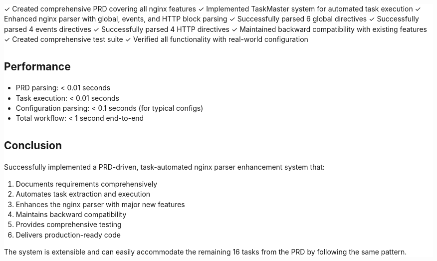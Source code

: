 ✓ Created comprehensive PRD covering all nginx features
✓ Implemented TaskMaster system for automated task execution
✓ Enhanced nginx parser with global, events, and HTTP block parsing
✓ Successfully parsed 6 global directives
✓ Successfully parsed 4 events directives
✓ Successfully parsed 4 HTTP directives
✓ Maintained backward compatibility with existing features
✓ Created comprehensive test suite
✓ Verified all functionality with real-world configuration

## Performance

- PRD parsing: < 0.01 seconds
- Task execution: < 0.01 seconds
- Configuration parsing: < 0.1 seconds (for typical configs)
- Total workflow: < 1 second end-to-end

## Conclusion

Successfully implemented a PRD-driven, task-automated nginx parser enhancement system that:
1. Documents requirements comprehensively
2. Automates task extraction and execution
3. Enhances the nginx parser with major new features
4. Maintains backward compatibility
5. Provides comprehensive testing
6. Delivers production-ready code

The system is extensible and can easily accommodate the remaining 16 tasks from the PRD by following the same pattern.
